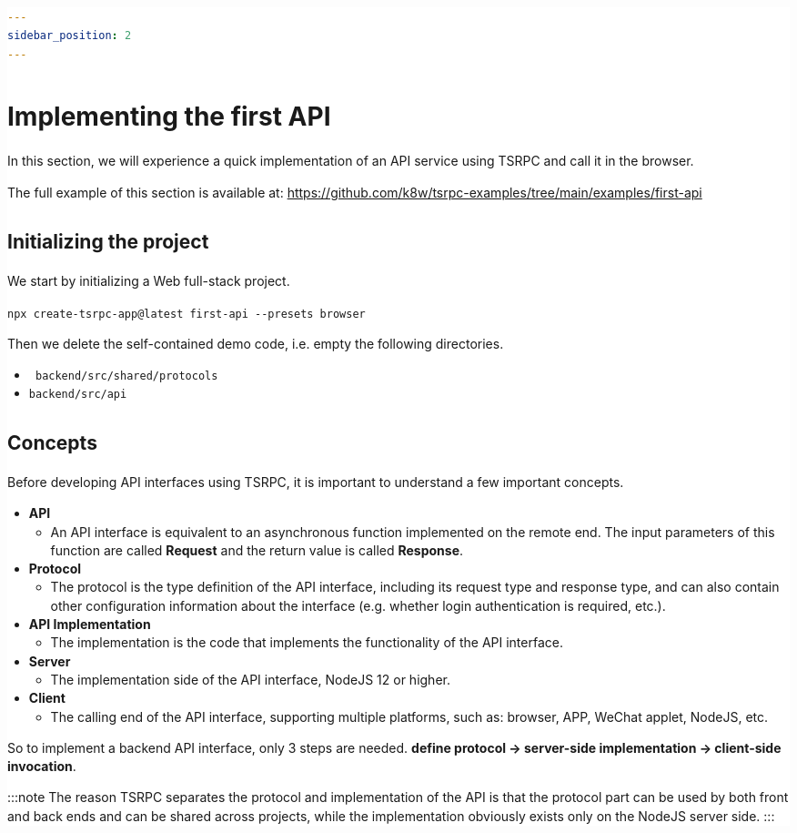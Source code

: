 ```yaml
---
sidebar_position: 2
---
```


# Implementing the first API

In this section, we will experience a quick implementation of an API service using TSRPC and call it in the browser.

The full example of this section is available at: https://github.com/k8w/tsrpc-examples/tree/main/examples/first-api

## Initializing the project

We start by initializing a Web full-stack project.

```
npx create-tsrpc-app@latest first-api --presets browser
```

Then we delete the self-contained demo code, i.e. empty the following directories.

- ` backend/src/shared/protocols`
- `backend/src/api`

## Concepts

Before developing API interfaces using TSRPC, it is important to understand a few important concepts.

- **API**
  - An API interface is equivalent to an asynchronous function implemented on the remote end. The input parameters of this function are called **Request** and the return value is called **Response**.
- **Protocol**
  - The protocol is the type definition of the API interface, including its request type and response type, and can also contain other configuration information about the interface (e.g. whether login authentication is required, etc.).
- **API Implementation**
  - The implementation is the code that implements the functionality of the API interface.
- **Server**
  - The implementation side of the API interface, NodeJS 12 or higher.
- **Client**
  - The calling end of the API interface, supporting multiple platforms, such as: browser, APP, WeChat applet, NodeJS, etc.

So to implement a backend API interface, only 3 steps are needed.
**define protocol -> server-side implementation -> client-side invocation**.

:::note
The reason TSRPC separates the protocol and implementation of the API is that the protocol part can be used by both front and back ends and can be shared across projects, while the implementation obviously exists only on the NodeJS server side.
:::

